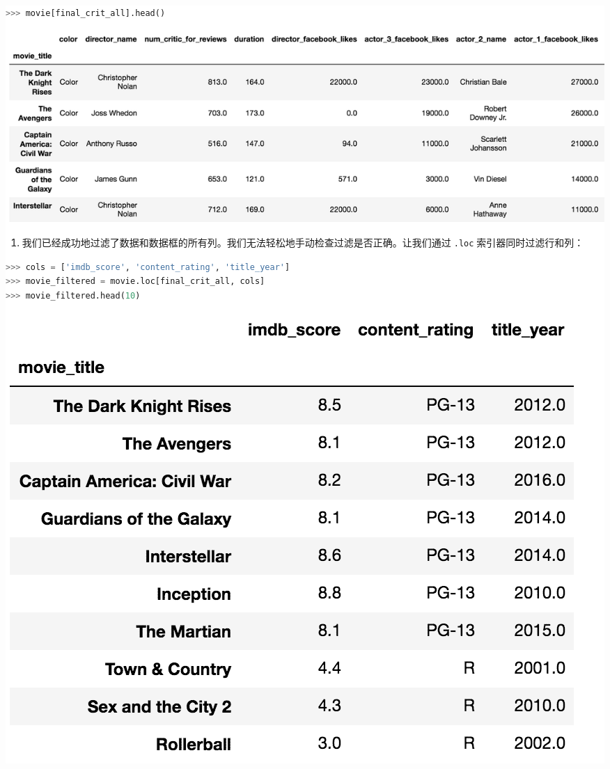 ```py
>>> movie[final_crit_all].head()
```

![](img/20f2408c-8036-4718-b24d-414396bf1b93.png)

1.  我们已经成功地过滤了数据和数据框的所有列。我们无法轻松地手动检查过滤是否正确。让我们通过 `.loc` 索引器同时过滤行和列：

```py
>>> cols = ['imdb_score', 'content_rating', 'title_year']
>>> movie_filtered = movie.loc[final_crit_all, cols]
>>> movie_filtered.head(10)
```

![](img/45dd3c6c-983d-48ac-a195-cf04a3d34701.png)
